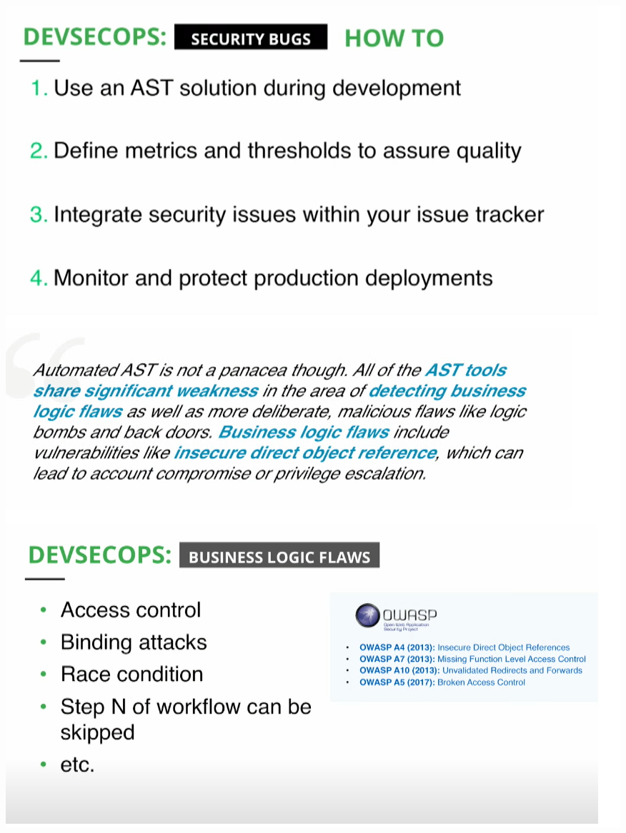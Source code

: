 ![image-20210201174948809](./imgs/image-20210201174948809.png)

![image-20210201180033684](./imgs/image-20210201180033684.png)

![image-20210201180136429](./imgs/image-20210201180136429.png)
